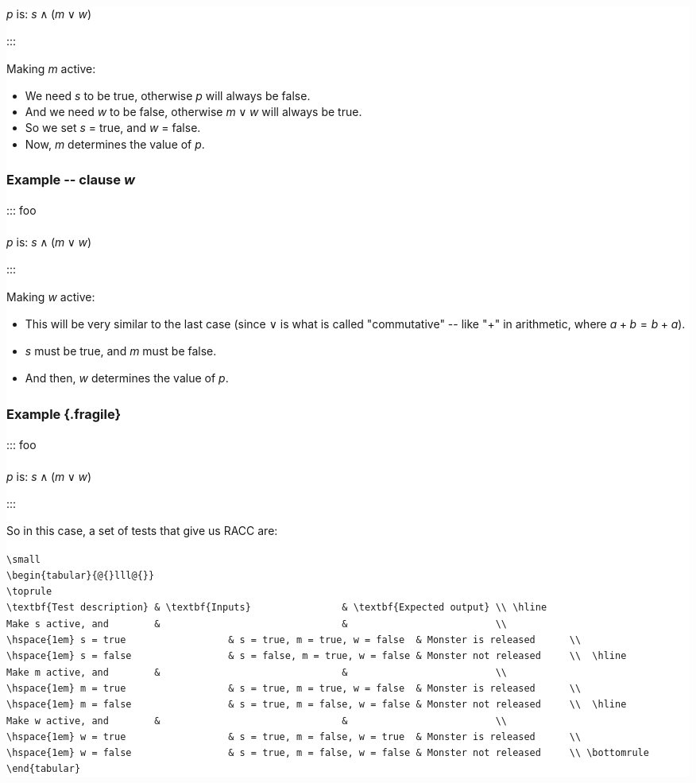 ####

$p$ is: $s \wedge (m \vee w)$

:::

Making $m$ active:
 
-   We need $s$ to be true, otherwise $p$ will
    always be false.
-   And we need $w$ to be false, otherwise $m \vee w$
    will always be true.
-   So we set $s$ = true, and $w$ = false.
-   Now, $m$ determines the value of $p$.

### Example -- clause $w$

::: foo

####

$p$ is: $s \wedge (m \vee w)$

:::

Making $w$ active:

-   This will be very similar to the last case (since
    $\vee$ is what is called "commutative" -- like
    "$+$" in arithmetic, where $a + b = b + a$).
 
-   $s$ must be true, and $m$ must be false.
-   And then, $w$ determines the value of $p$.

### Example {.fragile}

::: foo

####

$p$ is: $s \wedge (m \vee w)$

:::

So in this case, a set of tests that give us RACC are:

```{=latex}
\small
\begin{tabular}{@{}lll@{}}
\toprule
\textbf{Test description} & \textbf{Inputs}                & \textbf{Expected output} \\ \hline
Make s active, and        &                                &                          \\
\hspace{1em} s = true                  & s = true, m = true, w = false  & Monster is released      \\
\hspace{1em} s = false                 & s = false, m = true, w = false & Monster not released     \\  \hline
Make m active, and        &                                &                          \\
\hspace{1em} m = true                  & s = true, m = true, w = false  & Monster is released      \\
\hspace{1em} m = false                 & s = true, m = false, w = false & Monster not released     \\  \hline
Make w active, and        &                                &                          \\
\hspace{1em} w = true                  & s = true, m = false, w = true  & Monster is released      \\
\hspace{1em} w = false                 & s = true, m = false, w = false & Monster not released     \\ \bottomrule
\end{tabular}
```

